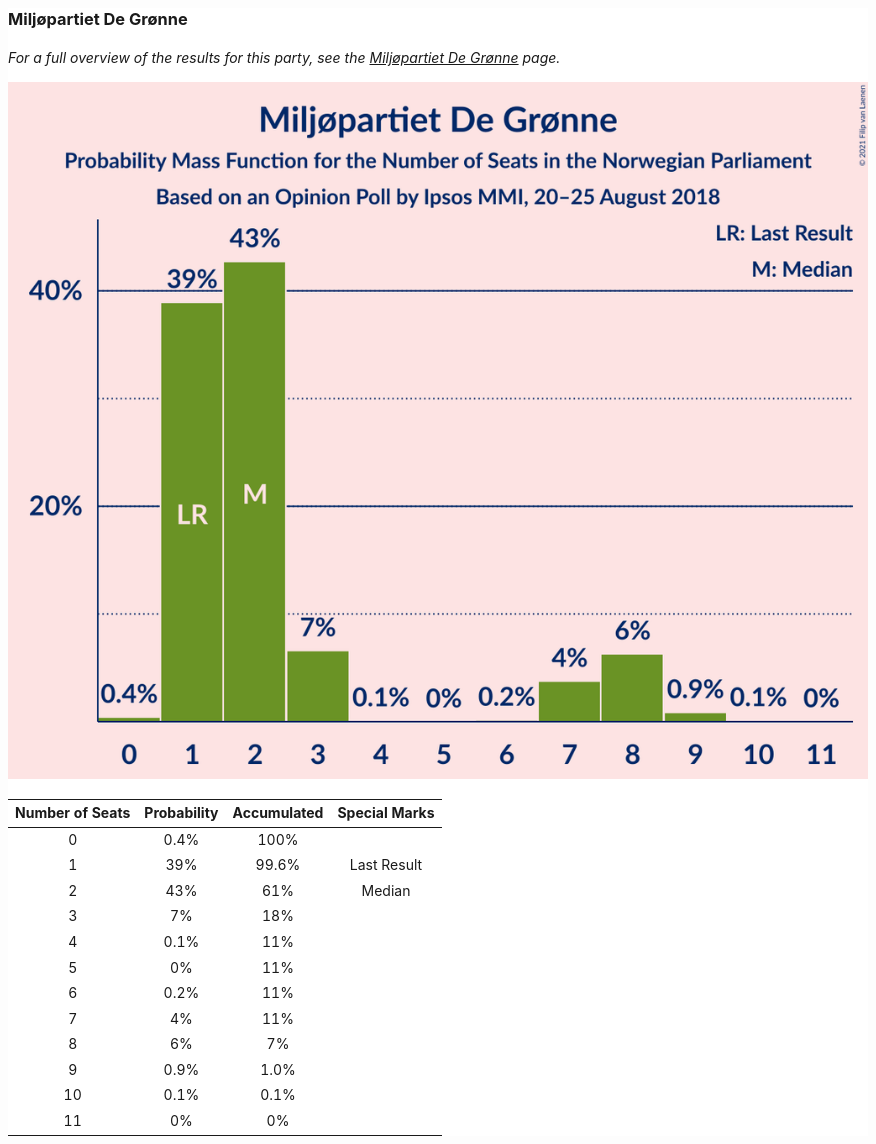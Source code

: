 ### Miljøpartiet De Grønne

*For a full overview of the results for this party, see the [Miljøpartiet De Grønne](party-miljøpartietdegrønne.html) page.*

![Graph with seats probability mass function not yet produced](2018-08-25-IpsosMMI-seats-pmf-miljøpartietdegrønne.png "Seats Probability Mass Function")

| Number of Seats | Probability | Accumulated | Special Marks |
|:---------------:|:-----------:|:-----------:|:-------------:|
| 0 | 0.4% | 100% |  |
| 1 | 39% | 99.6% | Last Result |
| 2 | 43% | 61% | Median |
| 3 | 7% | 18% |  |
| 4 | 0.1% | 11% |  |
| 5 | 0% | 11% |  |
| 6 | 0.2% | 11% |  |
| 7 | 4% | 11% |  |
| 8 | 6% | 7% |  |
| 9 | 0.9% | 1.0% |  |
| 10 | 0.1% | 0.1% |  |
| 11 | 0% | 0% |  |